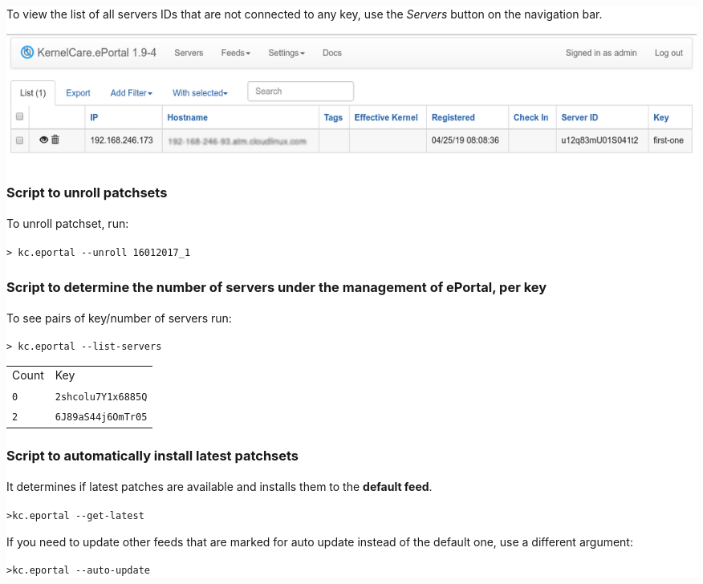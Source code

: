 To view the list of all servers IDs that are not connected to any key, use the <span class="notranslate">_Servers_</span> button on the navigation bar.

![](/images/eportal-servers.png)


### Script to unroll patchsets


To unroll patchset, run:

```
> kc.eportal --unroll 16012017_1
```

### Script to determine the number of servers under the management of ePortal, per key


To see pairs of key/number of servers run:

```
> kc.eportal --list-servers
```
| | |
|-|-|
|Count | Key|
|`0` | `2shcolu7Y1x6885Q`|
|`2` | `6J89aS44j6OmTr05`|


### Script to automatically install latest patchsets

It determines if latest patches are available and installs them to the **default feed**.

```
>kc.eportal --get-latest
```

If you need to update other feeds that are marked for auto update instead of the default one, use a different argument:

```
>kc.eportal --auto-update
```
